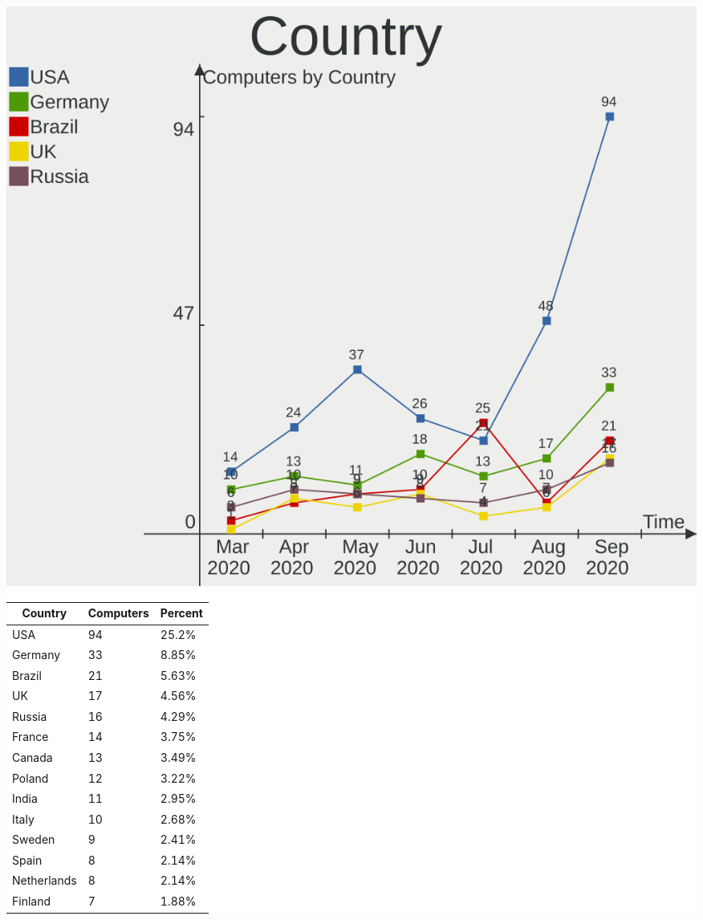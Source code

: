 ![Country](./All/images/line_chart/node_location.svg)

| Country            | Computers | Percent |
|--------------------|-----------|---------|
| USA                | 94        | 25.2%   |
| Germany            | 33        | 8.85%   |
| Brazil             | 21        | 5.63%   |
| UK                 | 17        | 4.56%   |
| Russia             | 16        | 4.29%   |
| France             | 14        | 3.75%   |
| Canada             | 13        | 3.49%   |
| Poland             | 12        | 3.22%   |
| India              | 11        | 2.95%   |
| Italy              | 10        | 2.68%   |
| Sweden             | 9         | 2.41%   |
| Spain              | 8         | 2.14%   |
| Netherlands        | 8         | 2.14%   |
| Finland            | 7         | 1.88%   |
